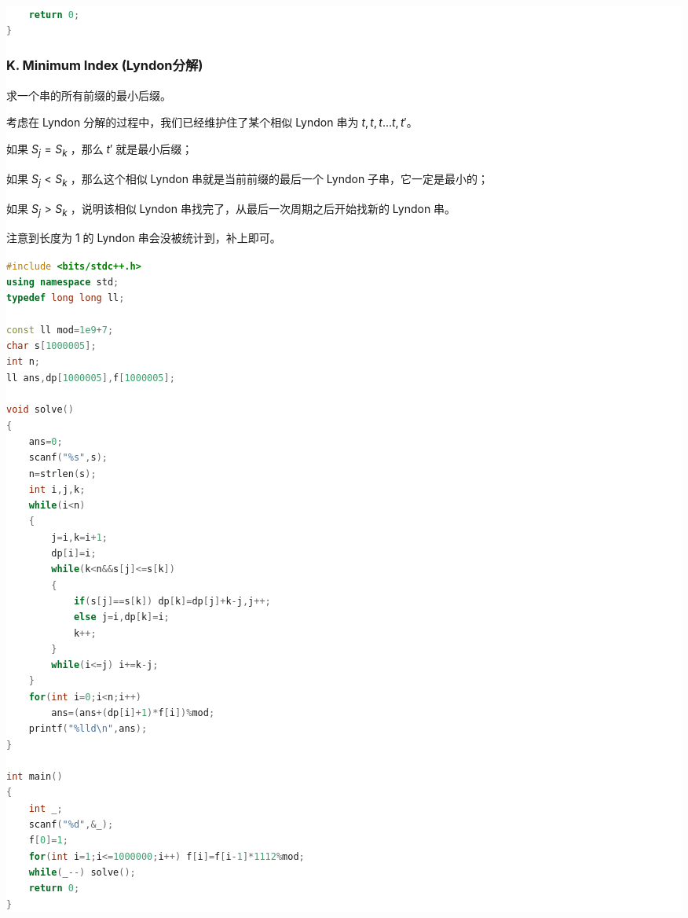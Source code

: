 ```cpp
    return 0;
}
```



### K. Minimum Index (Lyndon分解)

求一个串的所有前缀的最小后缀。

考虑在 Lyndon 分解的过程中，我们已经维护住了某个相似 Lyndon 串为 $t,t,t \dots t,t'$。

如果 $S_j=S_k$ ，那么 $t'$ 就是最小后缀；

如果 $S_j<S_k$ ，那么这个相似 Lyndon 串就是当前前缀的最后一个 Lyndon 子串，它一定是最小的；

如果 $S_j>S_k$ ，说明该相似 Lyndon 串找完了，从最后一次周期之后开始找新的 Lyndon 串。

注意到长度为 $1$ 的 Lyndon 串会没被统计到，补上即可。

```cpp
#include <bits/stdc++.h>
using namespace std;
typedef long long ll;

const ll mod=1e9+7;
char s[1000005];
int n;
ll ans,dp[1000005],f[1000005];

void solve()
{
    ans=0;
    scanf("%s",s);
    n=strlen(s);
    int i,j,k;
    while(i<n)
    {
        j=i,k=i+1;
        dp[i]=i;
        while(k<n&&s[j]<=s[k])
        {
            if(s[j]==s[k]) dp[k]=dp[j]+k-j,j++;
            else j=i,dp[k]=i;
            k++;
        }
        while(i<=j) i+=k-j;
    }
    for(int i=0;i<n;i++)
        ans=(ans+(dp[i]+1)*f[i])%mod;
    printf("%lld\n",ans);
}

int main()
{
    int _;
    scanf("%d",&_);
    f[0]=1;
    for(int i=1;i<=1000000;i++) f[i]=f[i-1]*1112%mod;
    while(_--) solve();
    return 0;
}
```
